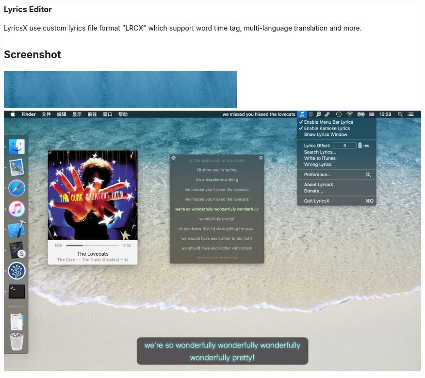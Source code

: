 ### Lyrics Editor

LyricsX use custom lyrics file format "LRCX" which support word time tag, multi-language translation and more.

## Screenshot

<img src="docs/img/desktop_lyrics.gif" width="480px">

<img src="docs/img/preview_1.jpg" width="1280px">
